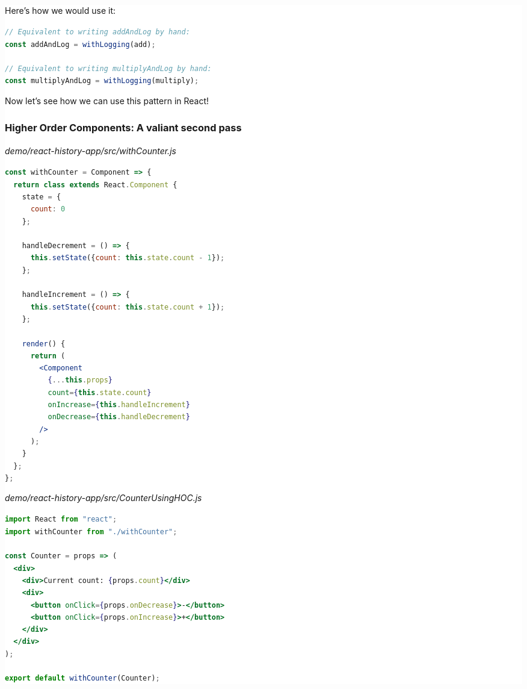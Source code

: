 Here’s how we would use it:

```jsx
// Equivalent to writing addAndLog by hand:
const addAndLog = withLogging(add);

// Equivalent to writing multiplyAndLog by hand:
const multiplyAndLog = withLogging(multiply);
```

Now let’s see how we can use this pattern in React!

### Higher Order Components: A valiant second pass
_demo/react-history-app/src/withCounter.js_
```jsx
const withCounter = Component => {
  return class extends React.Component {
    state = {
      count: 0
    };

    handleDecrement = () => {
      this.setState({count: this.state.count - 1});
    };

    handleIncrement = () => {
      this.setState({count: this.state.count + 1});
    };

    render() {
      return (
        <Component
          {...this.props}
          count={this.state.count}
          onIncrease={this.handleIncrement}
          onDecrease={this.handleDecrement}
        />
      );
    }
  };
};
```

_demo/react-history-app/src/CounterUsingHOC.js_
```jsx
import React from "react";
import withCounter from "./withCounter";

const Counter = props => (
  <div>
    <div>Current count: {props.count}</div>
    <div>
      <button onClick={props.onDecrease}>-</button>
      <button onClick={props.onIncrease}>+</button>
    </div>
  </div>
);

export default withCounter(Counter);
```

